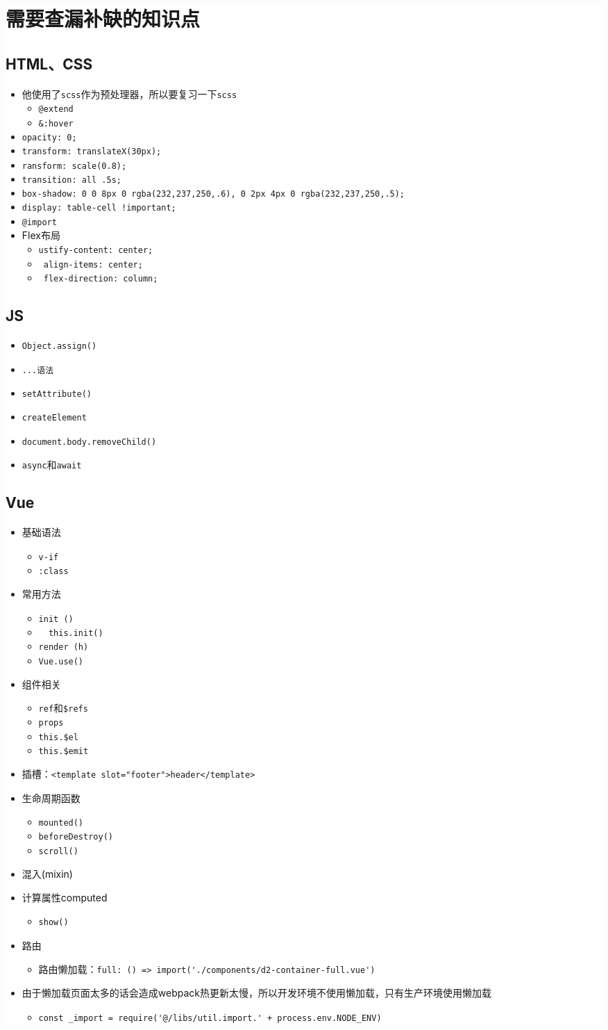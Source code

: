 # 需要查漏补缺的知识点

## HTML、CSS

* 他使用了`scss`作为预处理器，所以要复习一下`scss`
  * `@extend`
  * `&:hover `
* `opacity: 0;`
* `transform: translateX(30px);`
* `ransform: scale(0.8);`
* `transition: all .5s;`
* `box-shadow: 0 0 8px 0 rgba(232,237,250,.6), 0 2px 4px 0 rgba(232,237,250,.5);`
* `display: table-cell !important;`
* `@import `
* Flex布局
  * `ustify-content: center;`
  * ` align-items: center;`
  * ` flex-direction: column;`

## JS

* `Object.assign()`
* `...语法`
* `setAttribute()`

* `createElement`
* `document.body.removeChild()`
* `async`和`await`

## Vue

* 基础语法
  * `v-if`
  * `:class`

* 常用方法
  * `init ()`
  * `  this.init()`
  * `render (h)`
  * `Vue.use()`

* 组件相关
  * `ref`和`$refs`
  * `props`
  * `this.$el`
  * `this.$emit`
* 插槽：` <template slot="footer">header</template> `
  
* 生命周期函数
  * `mounted()`
  * `beforeDestroy()`
  * `scroll()`
* 混入(mixin)
* 计算属性computed
  * `show()`
* 路由
  * 路由懒加载：`full: () => import('./components/d2-container-full.vue')`
* 由于懒加载页面太多的话会造成webpack热更新太慢，所以开发环境不使用懒加载，只有生产环境使用懒加载
  * `const _import = require('@/libs/util.import.' + process.env.NODE_ENV)`
  